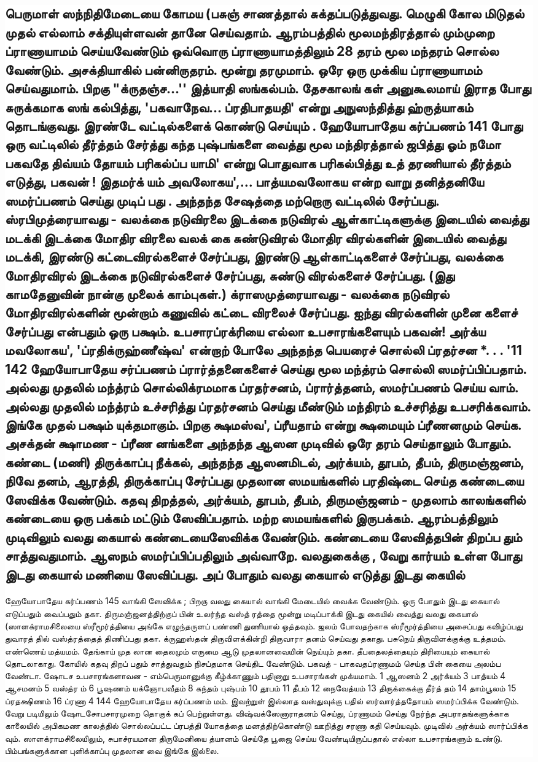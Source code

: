 பெருமாள் ஸந்நிதிமேடையை கோமய (பசுஞ் சாணத்தால் சுக்தப்படுத்துவது. மெழுகி கோல மிடுதல் முதல் எல்லாம் சக்தியுள்ளவன் தானே செய்வதாம். ஆரம்பத்தில் மூலமந்திரத்தால் மும்முறை ப்ராணாயாமம் செய்யவேண்டும் ஒவ்வொரு ப்ராணாயாமத்திலும் 28 தரம் மூல மந்தரம் சொல்ல வேண்டும். அசக்தியாகில் பன்னிருதரம். மூன்று தரமுமாம். ஒரே ஒரு முக்கிய ப்ராணாயாமம் செய்வதுமாம். பிறகு "க்ருதஞ்ச...'' இத்யாதி ஸங்கல்பம். தேசகாலங் கள் அனுகூலமாய் இராத போது சுருக்கமாக ஸங் கல்பித்து, 'பகவாநேவ... ப்ரதிபாதயதி' என்று அநுஸந்தித்து ஹ்ருத்யாகம் தொடங்குவது. இரண்டே வட்டில்களைக் கொண்டு செய்யும்
.
ஹேயோபாதேய கர்ப்பணம் 141 போது ஒரு வட்டிலில் தீர்த்தம் சேர்த்து கந்த புஷ்பங்களை வைத்து மூல மந்திரத்தால் ஜபித்து ஓம் நமோ பகவதே திவ்யம் தோயம் பரிகல்ப்ப யாமி' என்று பொதுவாக பரிகல்பித்து உத் தரணியால் தீர்த்தம் எடுத்து, பகவன் ! இதமர்க் யம் அவலோகய',... பாத்யமவலோகய என்ற வாறு தனித்தனியே ஸமர்ப்பணம் செய்து முடிப் பது . அந்தந்த சேஷத்தை மற்றொரு வட்டிலில்
சேர்ப்பது.
ஸ்ரபிமுத்ரையாவது - வலக்கை நடுவிரலை இடக்கை நடுவிரல் ஆள்காட்டிகளுக்கு இடையில் வைத்து மடக்கி இடக்கை மோதிர விரலை வலக் கை சுண்டுவிரல் மோதிர விரல்களின் இடையில் வைத்து மடக்கி, இரண்டு கட்டைவிரல்களைச் சேர்ப்பது, இரண்டு ஆள்காட்டிகளைச் சேர்ப்பது, வலக்கை மோதிரவிரல் இடக்கை நடுவிரல்களைச் சேர்ப்பது, சுண்டு விரல்களைச் சேர்ப்பது. (இது காமதேனுவின் நான்கு முலைக் காம்புகள்.)
க்ராஸமுத்ரையாவது - வலக்கை நடுவிரல் மோதிரவிரல்களின் மூன்றாம் கணுவில் கட்டை விரலைச் சேர்ப்பது. ஐந்து விரல்களின் முனை களைச் சேர்ப்பது என்பதும் ஒரு பக்ஷம்.
உபசாரப்ரக்ரியை எல்லா உபசாரங்களையும் பகவன்! அர்க்ய மவலோகய', 'ப்ரதிக்ருஹ்ணீஷ்வ' என்றாற் போலே அந்தந்த பெயரைச் சொல்லி ப்ரதர்சன
*.
.
.
'11
142 ஹேயோபாதேய சர்ப்பணம்
ப்ரார்த்தனைகளைச் செய்து மூல மந்த்ரம் சொல்லி ஸமர்ப்பிப்பதாம்.
அல்லது முதலில் மந்த்ரம் சொல்லிக்ரமமாக ப்ரதர்சனம், ப்ரார்த்தனம், ஸமர்ப்பணம் செய்ய வாம். அல்லது முதலில் மந்த்ரம் உச்சரித்து ப்ரதர்சனம் செய்து மீண்டும் மந்திரம் உச்சரித்து உபசரிக்கவாம். இங்கே முதல் பக்ஷம் யுக்தமாகும்.
பிறகு க்ஷமஸ்வ', ப்ரீயதாம் என்று க்ஷமையும் ப்ரீணனமும் செய்க. அசக்தன் க்ஷாமண - ப்ரீண னங்களை அந்தந்த ஆஸன முடிவில் ஒரே தரம் செய்தாலும் போதும்.
கண்டை (மணி) திருக்காப்பு நீக்கல், அந்தந்த ஆஸனமிடல், அர்க்யம், தூபம், தீபம், திருமஞ்ஜனம், நிவே தனம், ஆரத்தி, திருக்காப்பு சேர்ப்பது முதலான
ஸமயங்களில் பரதிஷ்டை செய்த கண்டையை ஸேவிக்க வேண்டும். கதவு திறத்தல், அர்க்யம், தூபம், தீபம், திருமஞ்ஜனம் - முதலாம் காலங்களில் கண்டையை ஒரு பக்கம் மட்டும் ஸேவிப்பதாம். மற்ற ஸமயங்களில் இருபக்கம். ஆரம்பத்திலும் முடிவிலும் வலது கையால் கண்டையைஸேவிக்க வேண்டும். கண்டையை ஸேவித்தபின் திறப்ப தும் சாத்துவதுமாம். ஆஸநம் ஸமர்ப்பிப்பதிலும் அவ்வாறே. வலதுகைக்கு , வேறு கார்யம் உள்ள போது இடது கையால் மணியை ஸேவிப்பது. அப் போதும் வலது கையால் எடுத்து இடது கையில்
--
ஹேயோபாதேய கர்ப்பணம் 145 வாங்கி ஸேவிக்க ; பிறகு வலது கையால் வாங்கி மேடையில் வைக்க வேண்டும். ஒரு போதும் இடது கையால் எடுப்பதும் வைப்பதும் தகா.
திருமஞ்ஜனத்திற்குப் பின் உலர்ந்த வஸ்த் ரத்தை மூன்று மடிப்பாக்கி இடது கையில் வைத்து வலது கையால் (ஸாளக்ராமசிலையை ஸ்ரீமூர்த்தியை அங்கே எழுந்தருளப் பண்ணி துணியால் ஒத்தவும். ஜலம் போவதற்காக ஸ்ரீமூர்த்தியை அசைப்பது கவிழ்ப்பது துவாரத் தில் வஸ்த்ரத்தைத் திணிப்பது தகா.
க்ருஹஸ்தன் திருவிளக்கின்றி திருவாரா தனம் செய்வது தகாது. பசுநெய் திருவிளக்குக்கு உத்தமம். எண்ணெய் மத்யமம். தேங்காய் முத லான தைலமும் எருமை ஆடு முதலானவையின் நெய்யும் தகா. தீபதைலத்தையும் திரியையும் கையால் தொடலாகாது. கோயில் கதவு திறப் பதும் சாத்துவதும் நிசப்தமாக செய்திட வேண்டும். பகவத் - பாகவதப்ரணாமம் செய்த பின்
கையை அலம்ப வேண்டா.
ஷோடச உபசாரங்களாவன -
எம்பெருமானுக்கு கீழ்க்காணும் பதினாறு உபசாரங்கள் முக்யமாம். 1 ஆஸனம் 2 அர்க்யம் 3 பாத்யம் 4 ஆசமனம் 5 வஸ்த்ர ம் 6 பூஷணம்
யக்ஞோபவீதம் 8 கந்தம் புஷ்பம் 10 தூபம் 11 தீபம் 12 நைவேத்யம் 13 திருக்கைக்கு தீர்த் தம் 14 தாம்பூலம் 15 ப்ரதக்ஷிணம் 16 ப்ரணா
4
144 ஹேயோபாதேய கர்ப்பணம் மம். இவற்றுள் இல்லாத வஸ்துவுக்கு பதில் ஸர்வார்த்ததோயம் ஸமர்ப்பிக்க வேண்டும். வேறு படியிலும் ஷோடசோபசாரமுறை தொகுக் கப் பெற்றுள்ளது.
விஷ்வக்ஸேனாராதனம் செய்து, ப்ரணாமம் செய்து நேர்ந்த அபராதங்களுக்காக காலையில் அபிகமண காலத்தில் சொல்லப்பட்ட ப்ரபத்தி யோகத்தை மனத்திற்கொண்டு ஊறித்து சரணா கதி செய்யவும். முடிவில் அர்க்யம் ஸார்ப்பிக்க வும். ஸாளக்ராமசிலையிலும், சுபாச்ரயமான திருமேனியை த்யானம் செய்தே பூஜை செய்ய வேண்டியிருப்பதால் எல்லா உபசாரங்களும் உண்டு. பிம்பங்களுக்கான புளிக்காப்பு முதலான
வை இங்கே இல்லை.